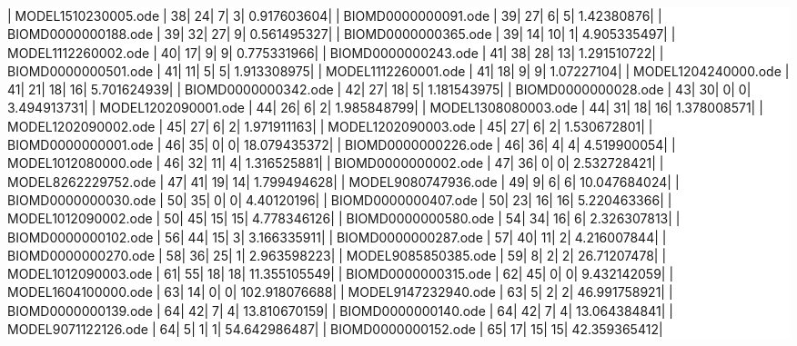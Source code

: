 | MODEL1510230005.ode | 38| 24| 7| 3| 0.917603604|
| BIOMD0000000091.ode | 39| 27| 6| 5| 1.42380876|
| BIOMD0000000188.ode | 39| 32| 27| 9| 0.561495327|
| BIOMD0000000365.ode | 39| 14| 10| 1| 4.905335497|
| MODEL1112260002.ode | 40| 17| 9| 9| 0.775331966|
| BIOMD0000000243.ode | 41| 38| 28| 13| 1.291510722|
| BIOMD0000000501.ode | 41| 11| 5| 5| 1.913308975|
| MODEL1112260001.ode | 41| 18| 9| 9| 1.07227104|
| MODEL1204240000.ode | 41| 21| 18| 16| 5.701624939|
| BIOMD0000000342.ode | 42| 27| 18| 5| 1.181543975|
| BIOMD0000000028.ode | 43| 30| 0| 0| 3.494913731|
| MODEL1202090001.ode | 44| 26| 6| 2| 1.985848799|
| MODEL1308080003.ode | 44| 31| 18| 16| 1.378008571|
| MODEL1202090002.ode | 45| 27| 6| 2| 1.971911163|
| MODEL1202090003.ode | 45| 27| 6| 2| 1.530672801|
| BIOMD0000000001.ode | 46| 35| 0| 0| 18.079435372|
| BIOMD0000000226.ode | 46| 36| 4| 4| 4.519900054|
| MODEL1012080000.ode | 46| 32| 11| 4| 1.316525881|
| BIOMD0000000002.ode | 47| 36| 0| 0| 2.532728421|
| MODEL8262229752.ode | 47| 41| 19| 14| 1.799494628|
| MODEL9080747936.ode | 49| 9| 6| 6| 10.047684024|
| BIOMD0000000030.ode | 50| 35| 0| 0| 4.40120196|
| BIOMD0000000407.ode | 50| 23| 16| 16| 5.220463366|
| MODEL1012090002.ode | 50| 45| 15| 15| 4.778346126|
| BIOMD0000000580.ode | 54| 34| 16| 6| 2.326307813|
| BIOMD0000000102.ode | 56| 44| 15| 3| 3.166335911|
| BIOMD0000000287.ode | 57| 40| 11| 2| 4.216007844|
| BIOMD0000000270.ode | 58| 36| 25| 1| 2.963598223|
| MODEL9085850385.ode | 59| 8| 2| 2| 26.71207478|
| MODEL1012090003.ode | 61| 55| 18| 18| 11.355105549|
| BIOMD0000000315.ode | 62| 45| 0| 0| 9.432142059|
| MODEL1604100000.ode | 63| 14| 0| 0| 102.918076688|
| MODEL9147232940.ode | 63| 5| 2| 2| 46.991758921|
| BIOMD0000000139.ode | 64| 42| 7| 4| 13.810670159|
| BIOMD0000000140.ode | 64| 42| 7| 4| 13.064384841|
| MODEL9071122126.ode | 64| 5| 1| 1| 54.642986487|
| BIOMD0000000152.ode | 65| 17| 15| 15| 42.359365412|